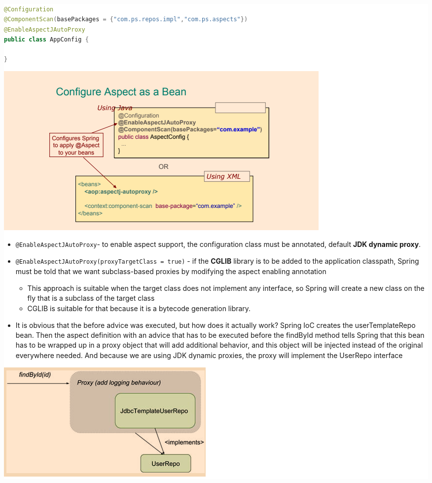 ```java
@Configuration
@ComponentScan(basePackages = {"com.ps.repos.impl","com.ps.aspects"})
@EnableAspectJAutoProxy
public class AppConfig {
	
}
```  

![alt text](images/handout/Screenshot_29.png "Screenshot_29")

- `@EnableAspectJAutoProxy`- to enable aspect support, the configuration class must be annotated, default **JDK dynamic proxy**.
- `@EnableAspectJAutoProxy(proxyTargetClass = true)` - if the **CGLIB** library is to be added to the application classpath, Spring must be told that we want subclass-based proxies by modifying the aspect enabling annotation
	- This approach is suitable when the target class does not implement any interface, so Spring will create a new class on the fly that is a subclass of the target class
	- CGLIB is suitable for that because it is a bytecode generation library.

- It is obvious that the before advice was executed, but how does it actually work? Spring IoC creates the userTemplateRepo bean. 
  Then the aspect definition with an advice that has to be executed before the findById method tells Spring that this bean has to be wrapped up in a proxy object that will add additional behavior, 
  and this object will be injected instead of the original everywhere needed. 
  And because we are using JDK dynamic proxies, the proxy will implement the UserRepo interface


![alt text](images/pet-sitter/Screenshot_6.png "Screenshot_6")
